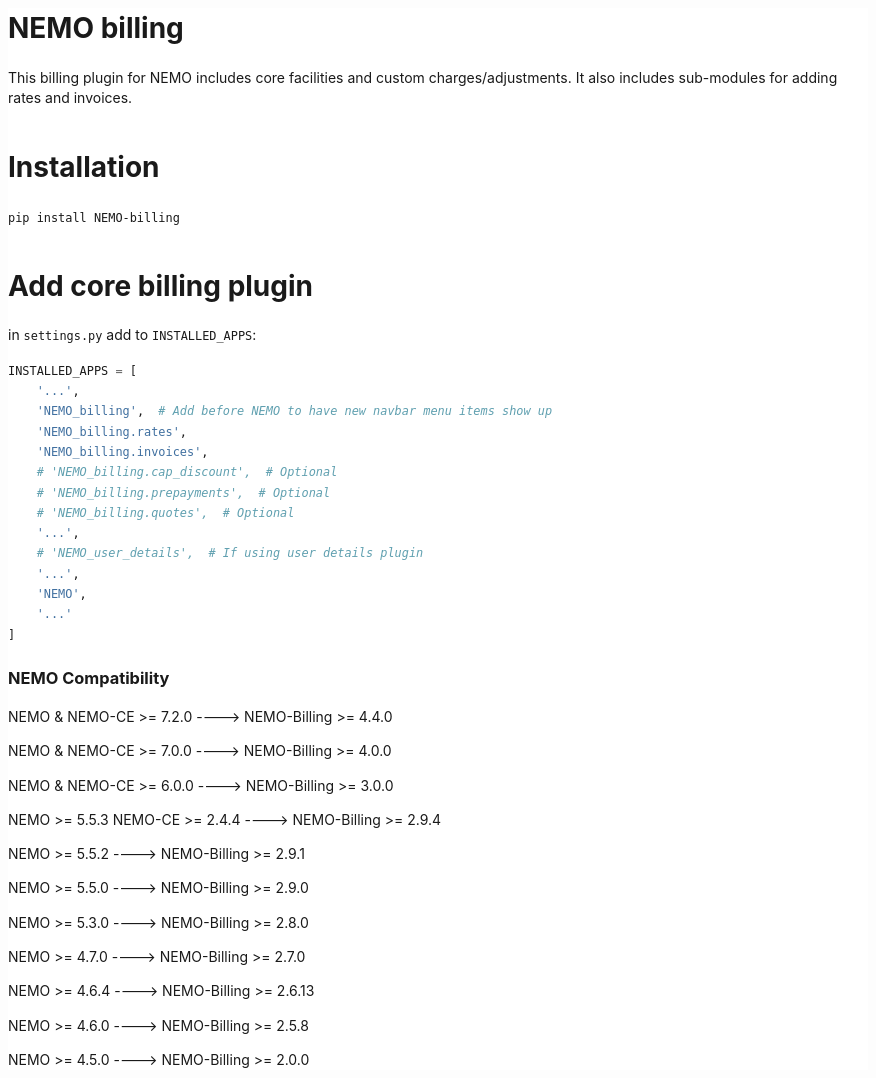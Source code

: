 # NEMO billing

This billing plugin for NEMO includes core facilities and custom charges/adjustments.
It also includes sub-modules for adding rates and invoices.


# Installation

`pip install NEMO-billing`

# Add core billing plugin

in `settings.py` add to `INSTALLED_APPS`:

```python
INSTALLED_APPS = [
    '...',
    'NEMO_billing',  # Add before NEMO to have new navbar menu items show up
    'NEMO_billing.rates',
    'NEMO_billing.invoices',
    # 'NEMO_billing.cap_discount',  # Optional
    # 'NEMO_billing.prepayments',  # Optional
    # 'NEMO_billing.quotes',  # Optional
    '...',
    # 'NEMO_user_details',  # If using user details plugin
    '...',
    'NEMO',
    '...'
]
```

### NEMO Compatibility

NEMO & NEMO-CE >= 7.2.0 ----> NEMO-Billing >= 4.4.0

NEMO & NEMO-CE >= 7.0.0 ----> NEMO-Billing >= 4.0.0

NEMO & NEMO-CE >= 6.0.0 ----> NEMO-Billing >= 3.0.0

NEMO >= 5.5.3 NEMO-CE >= 2.4.4 ----> NEMO-Billing >= 2.9.4

NEMO >= 5.5.2 ----> NEMO-Billing >= 2.9.1

NEMO >= 5.5.0 ----> NEMO-Billing >= 2.9.0

NEMO >= 5.3.0 ----> NEMO-Billing >= 2.8.0

NEMO >= 4.7.0 ----> NEMO-Billing >= 2.7.0

NEMO >= 4.6.4 ----> NEMO-Billing >= 2.6.13

NEMO >= 4.6.0 ----> NEMO-Billing >= 2.5.8

NEMO >= 4.5.0 ----> NEMO-Billing >= 2.0.0
